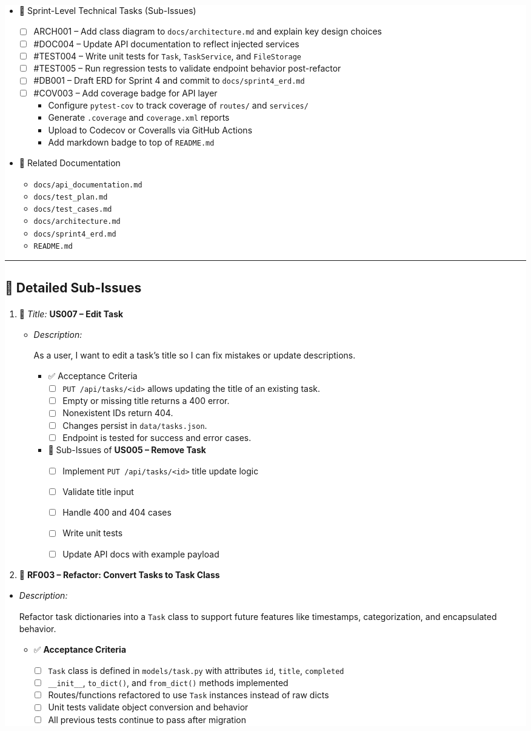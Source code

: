 
  - 🔧 Sprint-Level Technical Tasks (Sub-Issues)

    * [ ] ARCH001 – Add class diagram to `docs/architecture.md` and explain key design choices
    * [ ] #DOC004 – Update API documentation to reflect injected services
    * [ ] #TEST004 – Write unit tests for `Task`, `TaskService`, and `FileStorage`
    * [ ] #TEST005 – Run regression tests to validate endpoint behavior post-refactor
    * [ ] #DB001 – Draft ERD for Sprint 4 and commit to `docs/sprint4_erd.md`
    * [ ] #COV003 – Add coverage badge for API layer
      * Configure `pytest-cov` to track coverage of `routes/` and `services/`
      * Generate `.coverage` and `coverage.xml` reports
      * Upload to Codecov or Coveralls via GitHub Actions
      * Add markdown badge to top of `README.md`
  

  - 📁 Related Documentation

    * `docs/api_documentation.md`
    * `docs/test_plan.md`
    * `docs/test_cases.md`
    * `docs/architecture.md`
    * `docs/sprint4_erd.md`
    * `README.md`

---
## 🔧 Detailed Sub-Issues

1. 🎯 *Title:* **US007 – Edit Task**
     - *Description:* 
      
       As a user, I want to edit a task’s title so I can fix mistakes or update descriptions.
       - ✅ Acceptance Criteria
           - [ ] `PUT /api/tasks/<id>` allows updating the title of an existing task.
           - [ ] Empty or missing title returns a 400 error.
           - [ ] Nonexistent IDs return 404.
           - [ ] Changes persist in `data/tasks.json`.
           - [ ] Endpoint is tested for success and error cases.

       - 📌 Sub-Issues of **US005 – Remove Task**
           - [ ] Implement `PUT /api/tasks/<id>` title update logic
           - [ ] Validate title input
           - [ ] Handle 400 and 404 cases
           - [ ] Write unit tests
           - [ ] Update API docs with example payload


2. 🎯 **RF003 – Refactor: Convert Tasks to Task Class**

* *Description:*
  
  Refactor task dictionaries into a `Task` class to support future features like timestamps, categorization, and encapsulated behavior.

  * ✅ **Acceptance Criteria**

    * [ ] `Task` class is defined in `models/task.py` with attributes `id`, `title`, `completed`
    * [ ] `__init__`, `to_dict()`, and `from_dict()` methods implemented
    * [ ] Routes/functions refactored to use `Task` instances instead of raw dicts
    * [ ] Unit tests validate object conversion and behavior
    * [ ] All previous tests continue to pass after migration
